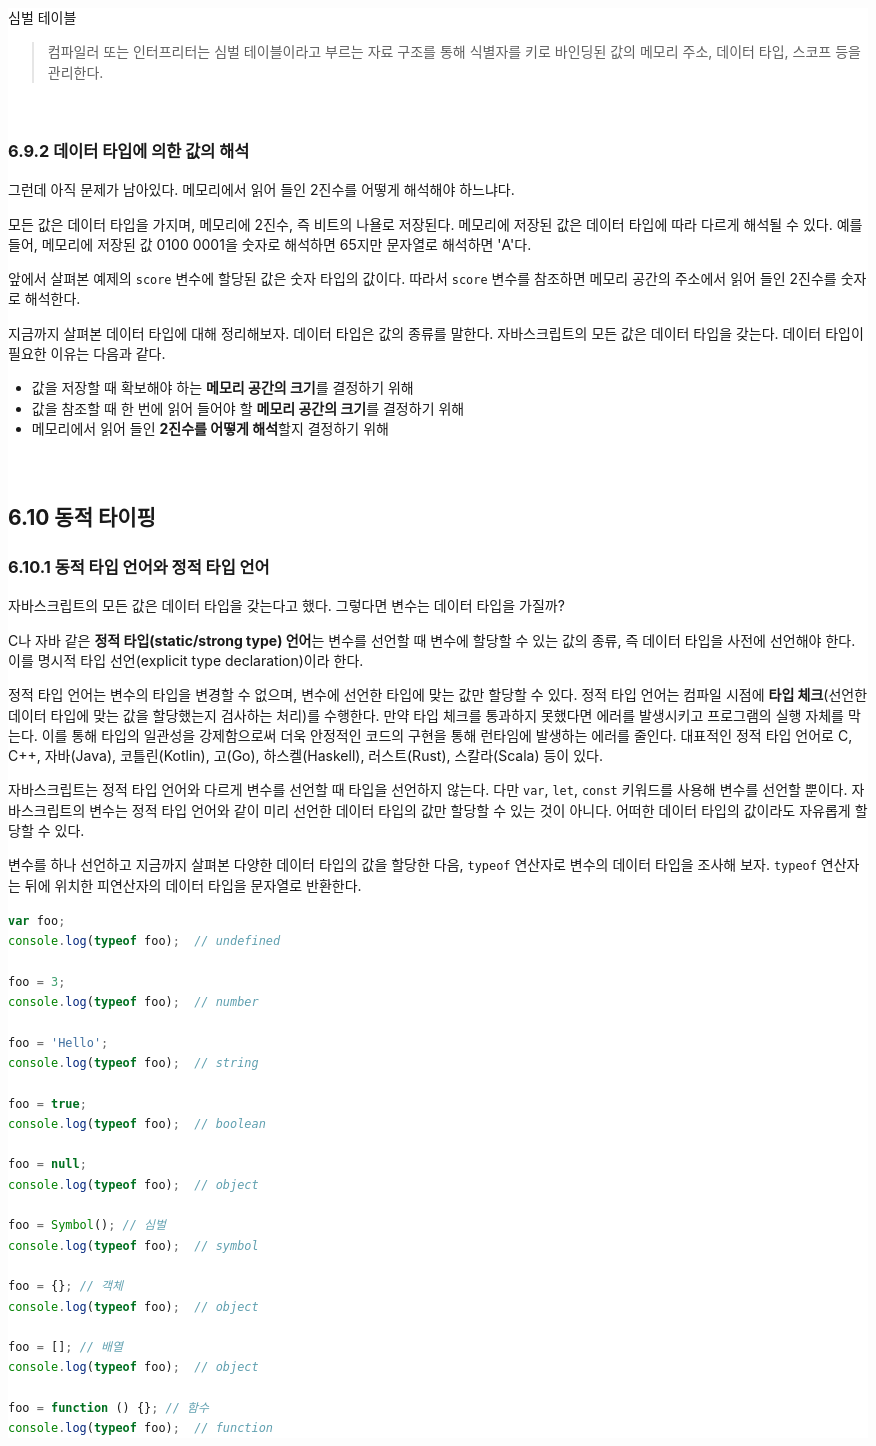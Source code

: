 심벌 테이블
> 컴파일러 또는 인터프리터는 심벌 테이블이라고 부르는 자료 구조를 통해 식별자를 키로 바인딩된 값의 메모리 주소, 데이터 타입, 스코프 등을 관리한다.

<br/>

### 6.9.2 데이터 타입에 의한 값의 해석
그런데 아직 문제가 남아있다. 메모리에서 읽어 들인 2진수를 어떻게 해석해야 하느냐다.

모든 값은 데이터 타입을 가지며, 메모리에 2진수, 즉 비트의 나욜로 저장된다. 메모리에 저장된 값은 데이터 타입에 따라 다르게 해석될 수 있다. 예를 들어, 메모리에 저장된 값 0100 0001을 숫자로 해석하면 65지만 문자열로 해석하면 'A'다.

앞에서 살펴본 예제의 `score` 변수에 할당된 값은 숫자 타입의 값이다. 따라서 `score` 변수를 참조하면 메모리 공간의 주소에서 읽어 들인 2진수를 숫자로 해석한다.

지금까지 살펴본 데이터 타입에 대해 정리해보자. 데이터 타입은 값의 종류를 말한다. 자바스크립트의 모든 값은 데이터 타입을 갖는다. 데이터 타입이 필요한 이유는 다음과 같다.
- 값을 저장할 때 확보해야 하는 **메모리 공간의 크기**를 결정하기 위해
- 값을 참조할 때 한 번에 읽어 들어야 할 **메모리 공간의 크기**를 결정하기 위해
- 메모리에서 읽어 들인 **2진수를 어떻게 해석**할지 결정하기 위해

<br/>

## 6.10 동적 타이핑
### 6.10.1 동적 타입 언어와 정적 타입 언어
자바스크립트의 모든 값은 데이터 타입을 갖는다고 했다. 그렇다면 변수는 데이터 타입을 가질까?

C나 자바 같은 **정적 타입(static/strong type) 언어**는 변수를 선언할 때 변수에 할당할 수 있는 값의 종류, 즉 데이터 타입을 사전에 선언해야 한다. 이를 명시적 타입 선언(explicit type declaration)이라 한다.

정적 타입 언어는 변수의 타입을 변경할 수 없으며, 변수에 선언한 타입에 맞는 값만 할당할 수 있다. 정적 타입 언어는 컴파일 시점에 **타입 체크**(선언한 데이터 타입에 맞는 값을 할당했는지 검사하는 처리)를 수행한다. 만약 타입 체크를 통과하지 못했다면 에러를 발생시키고 프로그램의 실행 자체를 막는다. 이를 통해 타입의 일관성을 강제함으로써 더욱 안정적인 코드의 구현을 통해 런타임에 발생하는 에러를 줄인다. 대표적인 정적 타입 언어로 C, C++, 자바(Java), 코틀린(Kotlin), 고(Go), 하스켈(Haskell), 러스트(Rust), 스칼라(Scala) 등이 있다.

자바스크립트는 정적 타입 언어와 다르게 변수를 선언할 때 타입을 선언하지 않는다. 다만 `var`, `let`, `const` 키워드를 사용해 변수를 선언할 뿐이다. 자바스크립트의 변수는 정적 타입 언어와 같이 미리 선언한 데이터 타입의 값만 할당할 수 있는 것이 아니다. 어떠한 데이터 타입의 값이라도 자유롭게 할당할 수 있다.

변수를 하나 선언하고 지금까지 살펴본 다양한 데이터 타입의 값을 할당한 다음, `typeof` 연산자로 변수의 데이터 타입을 조사해 보자. `typeof` 연산자는 뒤에 위치한 피연산자의 데이터 타입을 문자열로 반환한다.
```javascript
var foo;
console.log(typeof foo);  // undefined

foo = 3;
console.log(typeof foo);  // number

foo = 'Hello';
console.log(typeof foo);  // string

foo = true;
console.log(typeof foo);  // boolean

foo = null;
console.log(typeof foo);  // object

foo = Symbol(); // 심벌
console.log(typeof foo);  // symbol

foo = {}; // 객체
console.log(typeof foo);  // object

foo = []; // 배열
console.log(typeof foo);  // object

foo = function () {}; // 함수
console.log(typeof foo);  // function
```